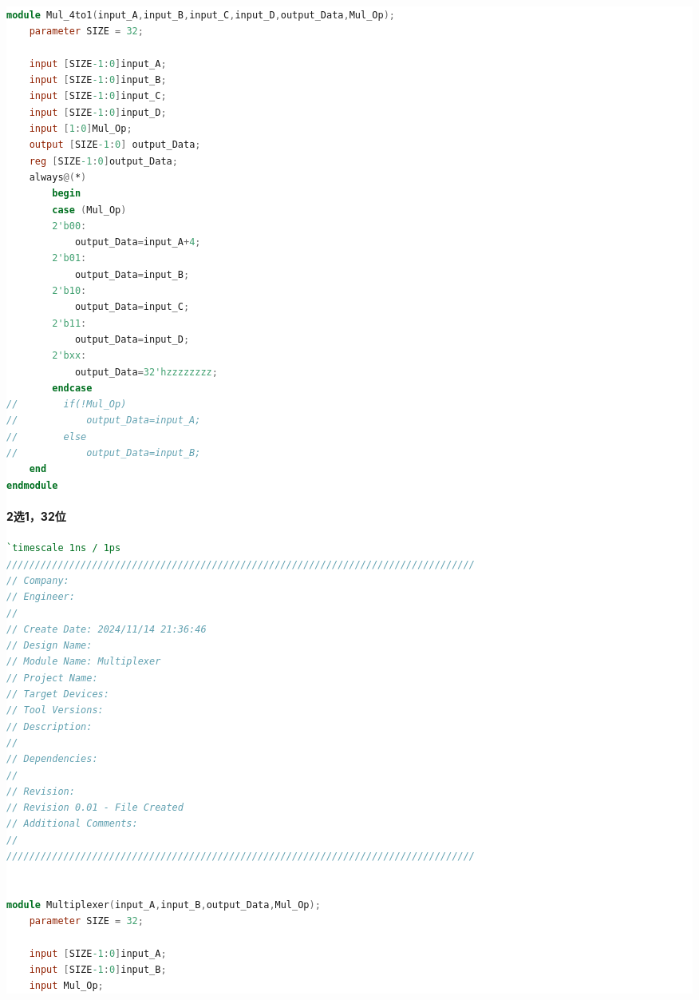 ```verilog
module Mul_4to1(input_A,input_B,input_C,input_D,output_Data,Mul_Op);
    parameter SIZE = 32;
    
    input [SIZE-1:0]input_A;
    input [SIZE-1:0]input_B;
    input [SIZE-1:0]input_C;
    input [SIZE-1:0]input_D;
    input [1:0]Mul_Op;
    output [SIZE-1:0] output_Data;
    reg [SIZE-1:0]output_Data;
    always@(*)
        begin
        case (Mul_Op)
        2'b00:
            output_Data=input_A+4;
        2'b01:
            output_Data=input_B;
        2'b10:
            output_Data=input_C;
        2'b11:
            output_Data=input_D;
        2'bxx:
            output_Data=32'hzzzzzzzz;
        endcase
//        if(!Mul_Op)
//            output_Data=input_A;
//        else
//            output_Data=input_B;
    end 
endmodule

```

#### **2选1，32位**

```verilog
`timescale 1ns / 1ps
//////////////////////////////////////////////////////////////////////////////////
// Company: 
// Engineer: 
// 
// Create Date: 2024/11/14 21:36:46
// Design Name: 
// Module Name: Multiplexer
// Project Name: 
// Target Devices: 
// Tool Versions: 
// Description: 
// 
// Dependencies: 
// 
// Revision:
// Revision 0.01 - File Created
// Additional Comments:
// 
//////////////////////////////////////////////////////////////////////////////////


module Multiplexer(input_A,input_B,output_Data,Mul_Op);
    parameter SIZE = 32;
    
    input [SIZE-1:0]input_A;
    input [SIZE-1:0]input_B;
    input Mul_Op;
```